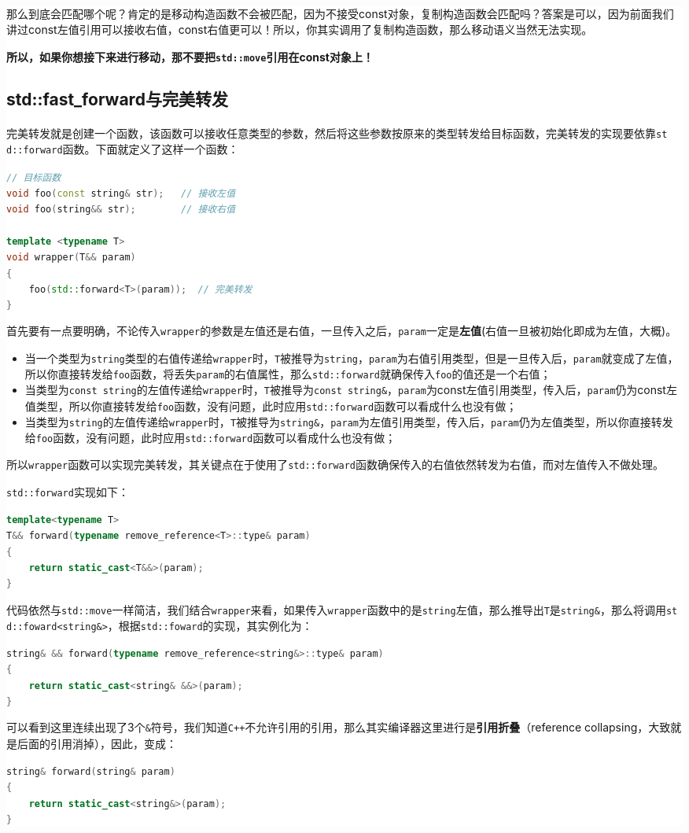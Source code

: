 那么到底会匹配哪个呢？肯定的是移动构造函数不会被匹配，因为不接受const对象，复制构造函数会匹配吗？答案是可以，因为前面我们讲过const左值引用可以接收右值，const右值更可以！所以，你其实调用了复制构造函数，那么移动语义当然无法实现。

**所以，如果你想接下来进行移动，那不要把`std::move`引用在const对象上！**

## std::fast_forward与完美转发

完美转发就是创建一个函数，该函数可以接收任意类型的参数，然后将这些参数按原来的类型转发给目标函数，完美转发的实现要依靠`std::forward`函数。下面就定义了这样一个函数：

```c++
// 目标函数
void foo(const string& str);   // 接收左值
void foo(string&& str);        // 接收右值

template <typename T>
void wrapper(T&& param)
{
    foo(std::forward<T>(param));  // 完美转发
}
```

首先要有一点要明确，不论传入`wrapper`的参数是左值还是右值，一旦传入之后，`param`一定是**左值**(右值一旦被初始化即成为左值，大概)。

* 当一个类型为`string`类型的右值传递给`wrapper`时，`T`被推导为`string`，`param`为右值引用类型，但是一旦传入后，`param`就变成了左值，所以你直接转发给`foo`函数，将丢失`param`的右值属性，那么`std::forward`就确保传入`foo`的值还是一个右值；
* 当类型为`const string`的左值传递给`wrapper`时，`T`被推导为`const string&`，`param`为const左值引用类型，传入后，`param`仍为const左值类型，所以你直接转发给`foo`函数，没有问题，此时应用`std::forward`函数可以看成什么也没有做；
* 当类型为`string`的左值传递给`wrapper`时，`T`被推导为`string&`，`param`为左值引用类型，传入后，`param`仍为左值类型，所以你直接转发给`foo`函数，没有问题，此时应用`std::forward`函数可以看成什么也没有做；

所以`wrapper`函数可以实现完美转发，其关键点在于使用了`std::forward`函数确保传入的右值依然转发为右值，而对左值传入不做处理。

`std::forward`实现如下：

```c++
template<typename T> 
T&& forward(typename remove_reference<T>::type& param) 
{
    return static_cast<T&&>(param);
}
```

代码依然与`std::move`一样简洁，我们结合`wrapper`来看，如果传入`wrapper`函数中的是`string`左值，那么推导出`T`是`string&`，那么将调用`std::foward<string&>`，根据`std::foward`的实现，其实例化为：

```c++
string& && forward(typename remove_reference<string&>::type& param)
{
    return static_cast<string& &&>(param);
}
```

可以看到这里连续出现了3个`&`符号，我们知道`C++`不允许引用的引用，那么其实编译器这里进行是**引用折叠**（reference collapsing，大致就是后面的引用消掉），因此，变成：

```c++
string& forward(string& param)
{
    return static_cast<string&>(param);
}
```
